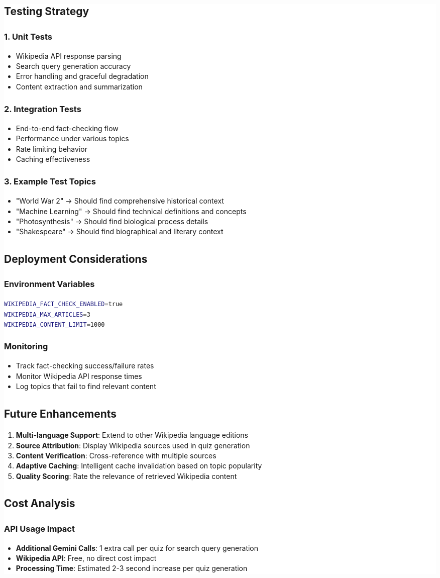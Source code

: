 ## Testing Strategy

### 1. Unit Tests
- Wikipedia API response parsing
- Search query generation accuracy  
- Error handling and graceful degradation
- Content extraction and summarization

### 2. Integration Tests
- End-to-end fact-checking flow
- Performance under various topics
- Rate limiting behavior
- Caching effectiveness

### 3. Example Test Topics
- "World War 2" → Should find comprehensive historical context
- "Machine Learning" → Should find technical definitions and concepts  
- "Photosynthesis" → Should find biological process details
- "Shakespeare" → Should find biographical and literary context

## Deployment Considerations

### Environment Variables
```bash
WIKIPEDIA_FACT_CHECK_ENABLED=true
WIKIPEDIA_MAX_ARTICLES=3
WIKIPEDIA_CONTENT_LIMIT=1000
```

### Monitoring
- Track fact-checking success/failure rates
- Monitor Wikipedia API response times
- Log topics that fail to find relevant content

## Future Enhancements

1. **Multi-language Support**: Extend to other Wikipedia language editions
2. **Source Attribution**: Display Wikipedia sources used in quiz generation
3. **Content Verification**: Cross-reference with multiple sources
4. **Adaptive Caching**: Intelligent cache invalidation based on topic popularity
5. **Quality Scoring**: Rate the relevance of retrieved Wikipedia content

## Cost Analysis

### API Usage Impact
- **Additional Gemini Calls**: 1 extra call per quiz for search query generation
- **Wikipedia API**: Free, no direct cost impact
- **Processing Time**: Estimated 2-3 second increase per quiz generation
